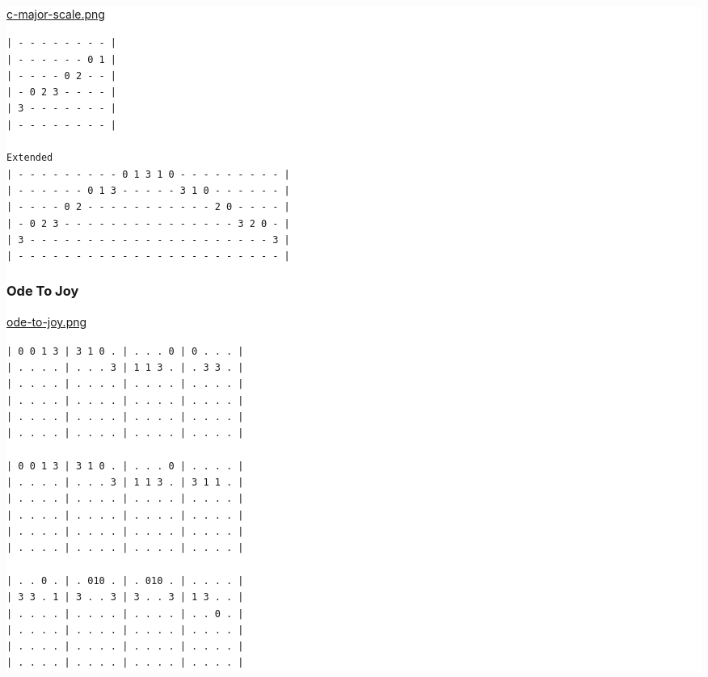 [c-major-scale.png](https://raw.githubusercontent.com/arafatm/assets/main/img/guitar/c-major-scale.png)

    | - - - - - - - - |
    | - - - - - - 0 1 |
    | - - - - 0 2 - - |
    | - 0 2 3 - - - - |
    | 3 - - - - - - - |
    | - - - - - - - - |

    Extended
    | - - - - - - - - - 0 1 3 1 0 - - - - - - - - - |
    | - - - - - - 0 1 3 - - - - - 3 1 0 - - - - - - |
    | - - - - 0 2 - - - - - - - - - - - 2 0 - - - - |
    | - 0 2 3 - - - - - - - - - - - - - - - 3 2 0 - |
    | 3 - - - - - - - - - - - - - - - - - - - - - 3 |
    | - - - - - - - - - - - - - - - - - - - - - - - |

### Ode To Joy

[ode-to-joy.png](https://raw.githubusercontent.com/arafatm/assets/main/img/guitar/ode-to-joy.png)

    | 0 0 1 3 | 3 1 0 . | . . . 0 | 0 . . . |
    | . . . . | . . . 3 | 1 1 3 . | . 3 3 . |
    | . . . . | . . . . | . . . . | . . . . |
    | . . . . | . . . . | . . . . | . . . . |
    | . . . . | . . . . | . . . . | . . . . |
    | . . . . | . . . . | . . . . | . . . . |

    | 0 0 1 3 | 3 1 0 . | . . . 0 | . . . . |
    | . . . . | . . . 3 | 1 1 3 . | 3 1 1 . |
    | . . . . | . . . . | . . . . | . . . . |
    | . . . . | . . . . | . . . . | . . . . |
    | . . . . | . . . . | . . . . | . . . . |
    | . . . . | . . . . | . . . . | . . . . |

    | . . 0 . | . 010 . | . 010 . | . . . . |
    | 3 3 . 1 | 3 . . 3 | 3 . . 3 | 1 3 . . |
    | . . . . | . . . . | . . . . | . . 0 . |
    | . . . . | . . . . | . . . . | . . . . |
    | . . . . | . . . . | . . . . | . . . . |
    | . . . . | . . . . | . . . . | . . . . |
